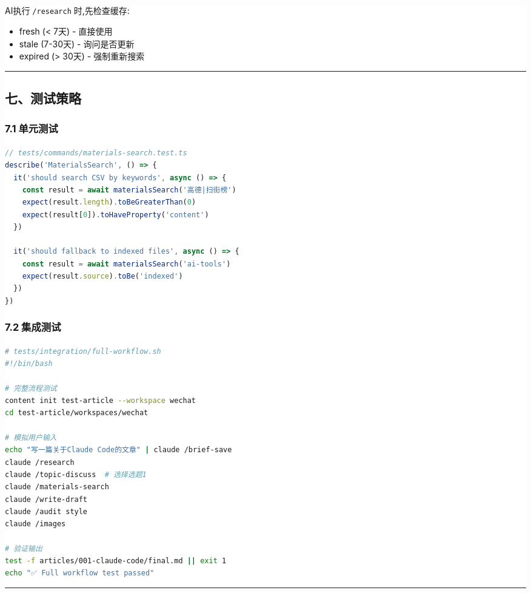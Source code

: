 AI执行 `/research` 时,先检查缓存:
- fresh (< 7天) - 直接使用
- stale (7-30天) - 询问是否更新
- expired (> 30天) - 强制重新搜索

---

## 七、测试策略

### 7.1 单元测试

```typescript
// tests/commands/materials-search.test.ts
describe('MaterialsSearch', () => {
  it('should search CSV by keywords', async () => {
    const result = await materialsSearch('高德|扫街榜')
    expect(result.length).toBeGreaterThan(0)
    expect(result[0]).toHaveProperty('content')
  })

  it('should fallback to indexed files', async () => {
    const result = await materialsSearch('ai-tools')
    expect(result.source).toBe('indexed')
  })
})
```

### 7.2 集成测试

```bash
# tests/integration/full-workflow.sh
#!/bin/bash

# 完整流程测试
content init test-article --workspace wechat
cd test-article/workspaces/wechat

# 模拟用户输入
echo "写一篇关于Claude Code的文章" | claude /brief-save
claude /research
claude /topic-discuss  # 选择选题1
claude /materials-search
claude /write-draft
claude /audit style
claude /images

# 验证输出
test -f articles/001-claude-code/final.md || exit 1
echo "✅ Full workflow test passed"
```

---
